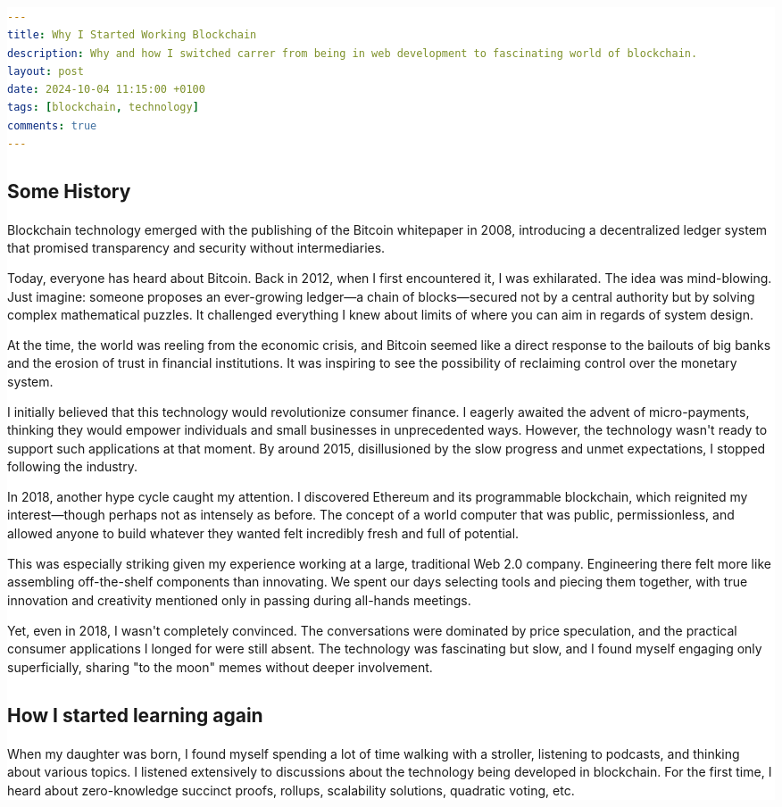 ```yaml
---
title: Why I Started Working Blockchain
description: Why and how I switched carrer from being in web development to fascinating world of blockchain.  
layout: post
date: 2024-10-04 11:15:00 +0100
tags: [blockchain, technology]
comments: true
---
```


## Some History

Blockchain technology emerged with the publishing of the Bitcoin whitepaper in 2008, introducing a decentralized ledger system that promised transparency and security without intermediaries.

Today, everyone has heard about Bitcoin. Back in 2012, when I first encountered it, I was exhilarated. The idea was mind-blowing. Just imagine: someone proposes an ever-growing ledger—a chain of blocks—secured not by a central authority but by solving complex mathematical puzzles. It challenged everything I knew about limits of where you can aim in regards of system design.

At the time, the world was reeling from the economic crisis, and Bitcoin seemed like a direct response to the bailouts of big banks and the erosion of trust in financial institutions. It was inspiring to see the possibility of reclaiming control over the monetary system.

I initially believed that this technology would revolutionize consumer finance. I eagerly awaited the advent of micro-payments, thinking they would empower individuals and small businesses in unprecedented ways. However, the technology wasn't ready to support such applications at that moment. By around 2015, disillusioned by the slow progress and unmet expectations, I stopped following the industry.

In 2018, another hype cycle caught my attention. I discovered Ethereum and its programmable blockchain, which reignited my interest—though perhaps not as intensely as before. The concept of a world computer that was public, permissionless, and allowed anyone to build whatever they wanted felt incredibly fresh and full of potential.

This was especially striking given my experience working at a large, traditional Web 2.0 company. Engineering there felt more like assembling off-the-shelf components than innovating. We spent our days selecting tools and piecing them together, with true innovation and creativity mentioned only in passing during all-hands meetings.

Yet, even in 2018, I wasn't completely convinced. The conversations were dominated by price speculation, and the practical consumer applications I longed for were still absent. The technology was fascinating but slow, and I found myself engaging only superficially, sharing "to the moon" memes without deeper involvement.


## How I started learning again

When my daughter was born, I found myself spending a lot of time walking with a stroller, listening to podcasts, and thinking about various topics. I listened extensively to discussions about the technology being developed in blockchain. For the first time, I heard about zero-knowledge succinct proofs, rollups, scalability solutions, quadratic voting, etc.
